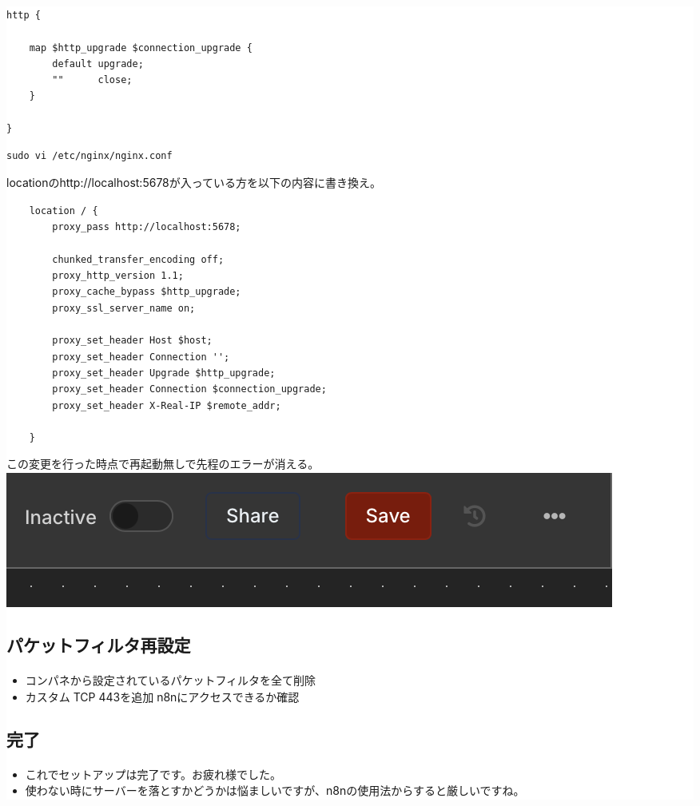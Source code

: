 ```
http {
    
    map $http_upgrade $connection_upgrade {
        default upgrade;
        ""      close;
    }

}
```
```
sudo vi /etc/nginx/nginx.conf
```
locationのhttp://localhost:5678が入っている方を以下の内容に書き換え。
```
    location / {
        proxy_pass http://localhost:5678;
        
        chunked_transfer_encoding off;
        proxy_http_version 1.1;
        proxy_cache_bypass $http_upgrade;
        proxy_ssl_server_name on;

        proxy_set_header Host $host;
        proxy_set_header Connection '';
        proxy_set_header Upgrade $http_upgrade;
        proxy_set_header Connection $connection_upgrade;
        proxy_set_header X-Real-IP $remote_addr;

    }
```
この変更を行った時点で再起動無しで先程のエラーが消える。
![](images/n8n_after_connection_recovered.png)

## パケットフィルタ再設定
* コンパネから設定されているパケットフィルタを全て削除
* カスタム TCP 443を追加
n8nにアクセスできるか確認

## 完了
* これでセットアップは完了です。お疲れ様でした。
* 使わない時にサーバーを落とすかどうかは悩ましいですが、n8nの使用法からすると厳しいですね。

